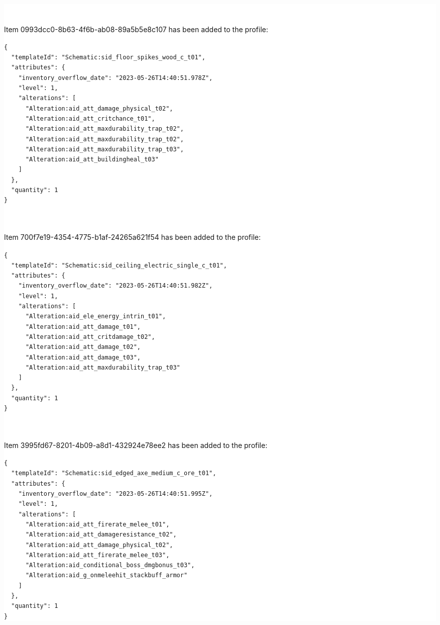 <br><br>
Item 0993dcc0-8b63-4f6b-ab08-89a5b5e8c107 has been added to the profile:

```
{
  "templateId": "Schematic:sid_floor_spikes_wood_c_t01",
  "attributes": {
    "inventory_overflow_date": "2023-05-26T14:40:51.978Z",
    "level": 1,
    "alterations": [
      "Alteration:aid_att_damage_physical_t02",
      "Alteration:aid_att_critchance_t01",
      "Alteration:aid_att_maxdurability_trap_t02",
      "Alteration:aid_att_maxdurability_trap_t02",
      "Alteration:aid_att_maxdurability_trap_t03",
      "Alteration:aid_att_buildingheal_t03"
    ]
  },
  "quantity": 1
}
```

<br><br>
Item 700f7e19-4354-4775-b1af-24265a621f54 has been added to the profile:

```
{
  "templateId": "Schematic:sid_ceiling_electric_single_c_t01",
  "attributes": {
    "inventory_overflow_date": "2023-05-26T14:40:51.982Z",
    "level": 1,
    "alterations": [
      "Alteration:aid_ele_energy_intrin_t01",
      "Alteration:aid_att_damage_t01",
      "Alteration:aid_att_critdamage_t02",
      "Alteration:aid_att_damage_t02",
      "Alteration:aid_att_damage_t03",
      "Alteration:aid_att_maxdurability_trap_t03"
    ]
  },
  "quantity": 1
}
```

<br><br>
Item 3995fd67-8201-4b09-a8d1-432924e78ee2 has been added to the profile:

```
{
  "templateId": "Schematic:sid_edged_axe_medium_c_ore_t01",
  "attributes": {
    "inventory_overflow_date": "2023-05-26T14:40:51.995Z",
    "level": 1,
    "alterations": [
      "Alteration:aid_att_firerate_melee_t01",
      "Alteration:aid_att_damageresistance_t02",
      "Alteration:aid_att_damage_physical_t02",
      "Alteration:aid_att_firerate_melee_t03",
      "Alteration:aid_conditional_boss_dmgbonus_t03",
      "Alteration:aid_g_onmeleehit_stackbuff_armor"
    ]
  },
  "quantity": 1
}
```

